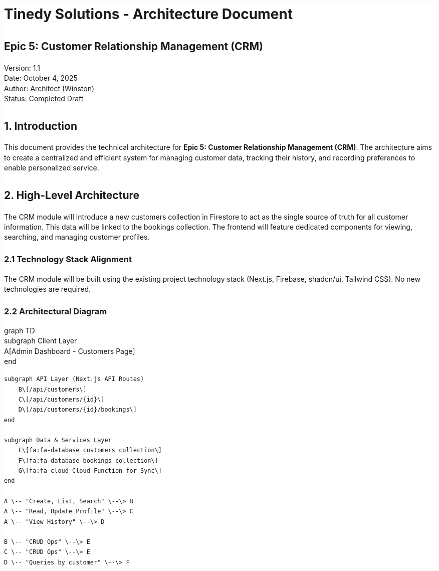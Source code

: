 # **Tinedy Solutions \- Architecture Document**

## **Epic 5: Customer Relationship Management (CRM)**

Version: 1.1  
Date: October 4, 2025  
Author: Architect (Winston)  
Status: Completed Draft

## **1\. Introduction**

This document provides the technical architecture for **Epic 5: Customer Relationship Management (CRM)**. The architecture aims to create a centralized and efficient system for managing customer data, tracking their history, and recording preferences to enable personalized service.

## **2\. High-Level Architecture**

The CRM module will introduce a new customers collection in Firestore to act as the single source of truth for all customer information. This data will be linked to the bookings collection. The frontend will feature dedicated components for viewing, searching, and managing customer profiles.

### **2.1 Technology Stack Alignment**

The CRM module will be built using the existing project technology stack (Next.js, Firebase, shadcn/ui, Tailwind CSS). No new technologies are required.

### **2.2 Architectural Diagram**

graph TD  
    subgraph Client Layer  
        A\[Admin Dashboard \- Customers Page\]  
    end

    subgraph API Layer (Next.js API Routes)  
        B\[/api/customers\]  
        C\[/api/customers/{id}\]  
        D\[/api/customers/{id}/bookings\]  
    end

    subgraph Data & Services Layer  
        E\[fa:fa-database customers collection\]  
        F\[fa:fa-database bookings collection\]  
        G\[fa:fa-cloud Cloud Function for Sync\]  
    end

    A \-- "Create, List, Search" \--\> B  
    A \-- "Read, Update Profile" \--\> C  
    A \-- "View History" \--\> D

    B \-- "CRUD Ops" \--\> E  
    C \-- "CRUD Ops" \--\> E  
    D \-- "Queries by customer" \--\> F  
      